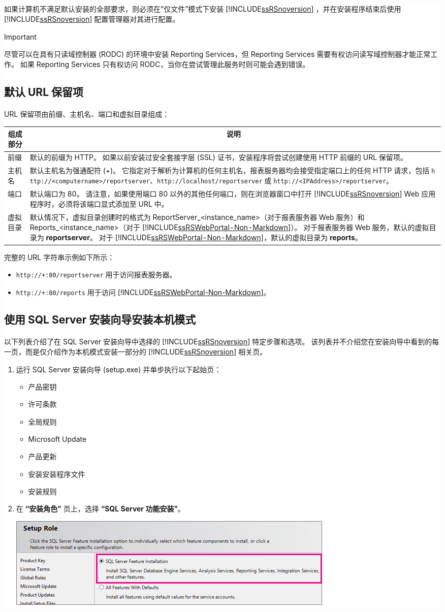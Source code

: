  如果计算机不满足默认安装的全部要求，则必须在“仅文件”模式下安装 [!INCLUDE[ssRSnoversion](../../includes/ssrsnoversion-md.md)] ，并在安装程序结束后使用 [!INCLUDE[ssRSnoversion](../../includes/ssrsnoversion-md.md)] 配置管理器对其进行配置。
 
 > [!IMPORTANT]
 > 尽管可以在具有只读域控制器 (RODC) 的环境中安装 Reporting Services，但 Reporting Services 需要有权访问读写域控制器才能正常工作。 如果 Reporting Services 只有权访问 RODC，当你在尝试管理此服务时则可能会遇到错误。
  
##  <a name="bkmk_defaultURLreservations"></a> 默认 URL 保留项  
 URL 保留项由前缀、主机名、端口和虚拟目录组成：  
  
|组成部分|说明|  
|----------|-----------------|  
|前缀|默认的前缀为 HTTP。 如果以前安装过安全套接字层 (SSL) 证书，安装程序将尝试创建使用 HTTP 前缀的 URL 保留项。|  
|主机名|默认主机名为强通配符 (+)。 它指定对于解析为计算机的任何主机名，报表服务器均会接受指定端口上的任何 HTTP 请求，包括 `http://<computername>/reportserver`、`http://localhost/reportserver` 或 `http://<IPAddress>/reportserver`。|  
|端口|默认端口为 80。 请注意，如果使用端口 80 以外的其他任何端口，则在浏览器窗口中打开 [!INCLUDE[ssRSnoversion](../../includes/ssrsnoversion-md.md)] Web 应用程序时，必须将该端口显式添加至 URL 中。|  
|虚拟目录|默认情况下，虚拟目录创建时的格式为 ReportServer_\<instance_name>（对于报表服务器 Web 服务）和 Reports_\<instance_name>（对于 [!INCLUDE[ssRSWebPortal-Non-Markdown](../../includes/ssrswebportal-non-markdown-md.md)]）。 对于报表服务器 Web 服务，默认的虚拟目录为 **reportserver**。 对于 [!INCLUDE[ssRSWebPortal-Non-Markdown](../../includes/ssrswebportal-non-markdown-md.md)]，默认的虚拟目录为 **reports**。|  
  
 完整的 URL 字符串示例如下所示：  
  
-   `http://+:80/reportserver` 用于访问报表服务器。  
  
-   `http://+:80/reports` 用于访问 [!INCLUDE[ssRSWebPortal-Non-Markdown](../../includes/ssrswebportal-non-markdown-md.md)]。
  
##  <a name="bkmk_installwithwizard"></a> 使用 SQL Server 安装向导安装本机模式  
 以下列表介绍了在 SQL Server 安装向导中选择的  [!INCLUDE[ssRSnoversion](../../includes/ssrsnoversion-md.md)] 特定步骤和选项。 该列表并不介绍您在安装向导中看到的每一页，而是仅介绍作为本机模式安装一部分的 [!INCLUDE[ssRSnoversion](../../includes/ssrsnoversion-md.md)] 相关页。  
  
1.  运行 SQL Server 安装向导 (setup.exe) 并单步执行以下起始页：  
  
    -   产品密钥  
  
    -   许可条款  
  
    -   全局规则  
  
    -   Microsoft Update  
  
    -   产品更新  
  
    -   安装安装程序文件  
  
    -   安装规则  
  
2.  在 **“安装角色”** 页上，选择 **“SQL Server 功能安装”**。  
  
     ![安装角色的 SQL Server 功能安装](../../reporting-services/install-windows/media/rs-setuprole.png "SQL Server Feature Installation for setup role")  
  